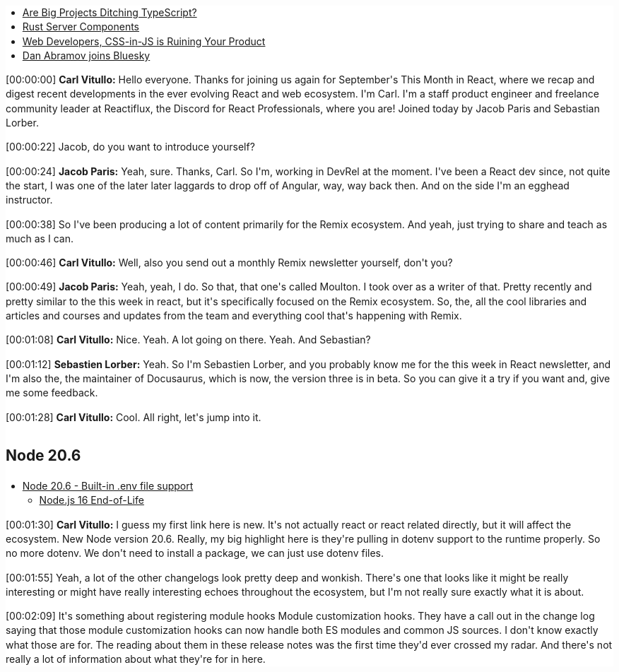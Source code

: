   - [Are Big Projects Ditching TypeScript?](https://www.totaltypescript.com/are-big-projects-ditching-typescript)
  - [Rust Server Components](https://anto.pt/articles/rust-server-components)
  - [Web Developers, CSS-in-JS is Ruining Your Product](https://cord.com/blog/migrating-from-css-in-js-to-vanilla-extract)
  - [Dan Abramov joins Bluesky](https://twitter.com/dan_abramov/status/1695566446007386214)

[00:00:00] **Carl Vitullo:** Hello everyone. Thanks for joining us again for September's This Month in React, where we recap and digest recent developments in the ever evolving React and web ecosystem. I'm Carl. I'm a staff product engineer and freelance community leader at Reactiflux, the Discord for React Professionals, where you are! Joined today by Jacob Paris and Sebastian Lorber.

[00:00:22] Jacob, do you want to introduce yourself?

[00:00:24] **Jacob Paris:** Yeah, sure. Thanks, Carl. So I'm, working in DevRel at the moment. I've been a React dev since, not quite the start, I was one of the later later laggards to drop off of Angular, way, way back then. And on the side I'm an egghead instructor.

[00:00:38] So I've been producing a lot of content primarily for the Remix ecosystem. And yeah, just trying to share and teach as much as I can.

[00:00:46] **Carl Vitullo:** Well, also you send out a monthly Remix newsletter yourself, don't you?

[00:00:49] **Jacob Paris:** Yeah, yeah, I do. So that, that one's called Moulton. I took over as a writer of that. Pretty recently and pretty similar to the this week in react, but it's specifically focused on the Remix ecosystem. So, the, all the cool libraries and articles and courses and updates from the team and everything cool that's happening with Remix.

[00:01:08] **Carl Vitullo:** Nice. Yeah. A lot going on there. Yeah. And Sebastian?

[00:01:12] **Sebastien Lorber:** Yeah. So I'm Sebastien Lorber, and you probably know me for the this week in React newsletter, and I'm also the, the maintainer of Docusaurus, which is now, the version three is in beta. So you can give it a try if you want and, give me some feedback.

[00:01:28] **Carl Vitullo:** Cool. All right, let's jump into it.

## Node 20.6

- [Node 20.6 - Built-in .env file support](https://nodejs.org/en/blog/release/v20.6.0)
  - [Node.js 16 End-of-Life](https://nodejs.org/en/blog/announcements/nodejs16-eol)

[00:01:30] **Carl Vitullo:** I guess my first link here is new. It's not actually react or react related directly, but it will affect the ecosystem. New Node version 20.6. Really, my big highlight here is they're pulling in dotenv support to the runtime properly. So no more dotenv. We don't need to install a package, we can just use dotenv files.

[00:01:55] Yeah, a lot of the other changelogs look pretty deep and wonkish. There's one that looks like it might be really interesting or might have really interesting echoes throughout the ecosystem, but I'm not really sure exactly what it is about.

[00:02:09] It's something about registering module hooks Module customization hooks. They have a call out in the change log saying that those module customization hooks can now handle both ES modules and common JS sources. I don't know exactly what those are for. The reading about them in these release notes was the first time they'd ever crossed my radar. And there's not really a lot of information about what they're for in here.
